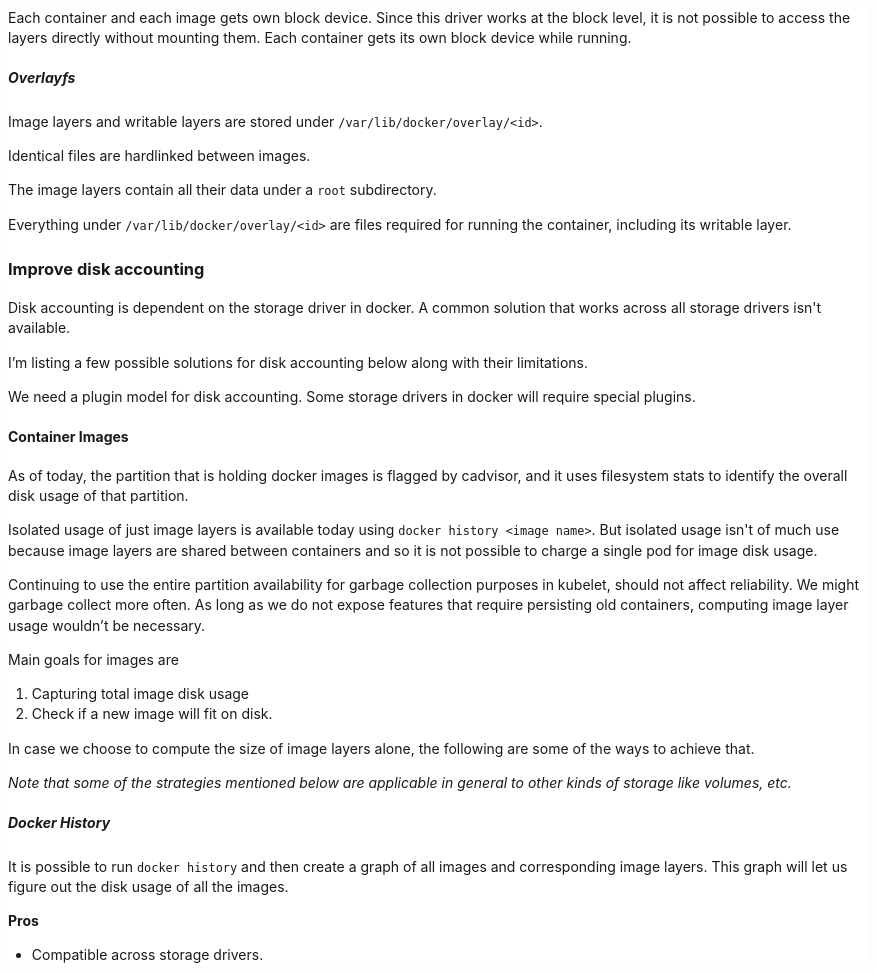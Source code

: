 Each container and each image gets own block device. Since this driver works at the block level, it is not possible to access the layers directly without mounting them. Each container gets its own block device while running.

##### Overlayfs

Image layers and writable layers are stored under `/var/lib/docker/overlay/<id>`.

Identical files are hardlinked between images.

The image layers contain all their data under a `root` subdirectory.

Everything under  `/var/lib/docker/overlay/<id>` are files required for running the container, including its writable layer.

### Improve disk accounting

Disk accounting is dependent on the storage driver in docker. A common solution that works across all storage drivers isn't available.

I’m listing a few possible solutions for disk accounting below along with their limitations.

We need a plugin model for disk accounting. Some storage drivers in docker will require special plugins.

#### Container Images

As of today, the partition that is holding docker images is flagged by cadvisor, and it uses filesystem stats to identify the overall disk usage of that partition.

Isolated usage of just image layers is available today using `docker history <image name>`.
But isolated usage isn't of much use because image layers are shared between containers and so it is not possible to charge a single pod for image disk usage.

Continuing to use the entire partition availability for garbage collection purposes in kubelet, should not affect reliability.
We might garbage collect more often.
As long as we do not expose features that require persisting old containers, computing image layer usage wouldn’t be necessary.

Main goals for images are
1. Capturing total image disk usage
2. Check if a new image will fit on disk.

In case we choose to compute the size of image layers alone, the following are some of the ways to achieve that.

*Note that some of the strategies mentioned below are applicable in general to other kinds of storage like volumes, etc.*

##### Docker History

It is possible to run `docker history` and then create a graph of all images and corresponding image layers.
This graph will let us figure out the disk usage of all the images.

**Pros**
* Compatible across storage drivers.
